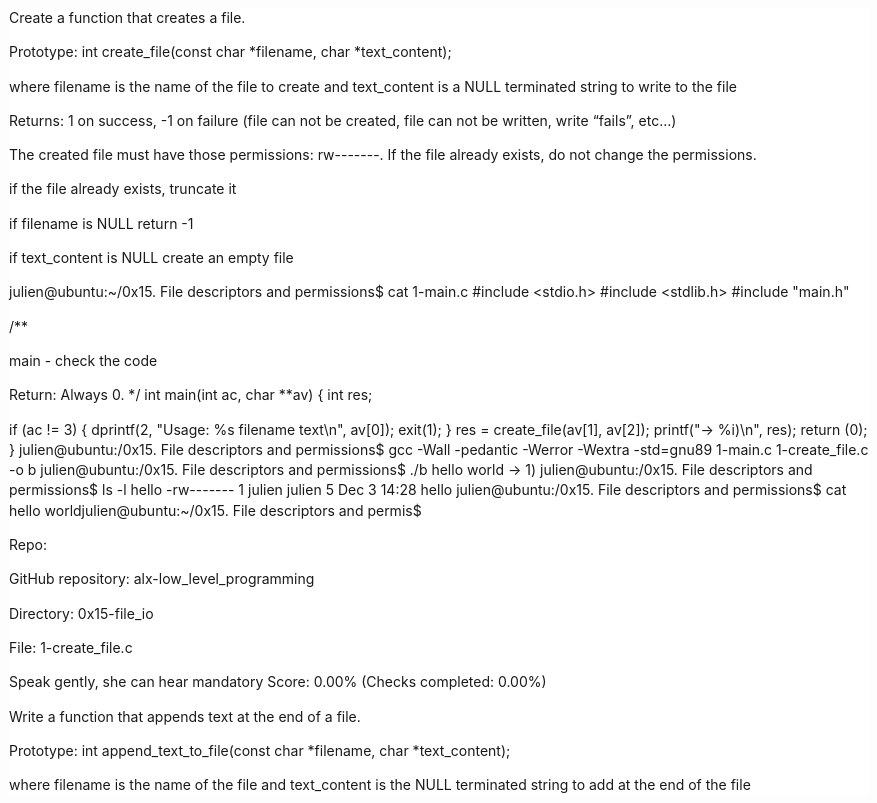 Create a function that creates a file.



Prototype: int create_file(const char *filename, char *text_content);

where filename is the name of the file to create and text_content is a NULL terminated string to write to the file

Returns: 1 on success, -1 on failure (file can not be created, file can not be written, write “fails”, etc…)

The created file must have those permissions: rw-------. If the file already exists, do not change the permissions.

if the file already exists, truncate it

if filename is NULL return -1

if text_content is NULL create an empty file

julien@ubuntu:~/0x15. File descriptors and permissions$ cat 1-main.c #include <stdio.h> #include <stdlib.h> #include "main.h"



/**



main - check the code



Return: Always 0. */ int main(int ac, char **av) { int res;



if (ac != 3) { dprintf(2, "Usage: %s filename text\n", av[0]); exit(1); } res = create_file(av[1], av[2]); printf("-> %i)\n", res); return (0); } julien@ubuntu:/0x15. File descriptors and permissions$ gcc -Wall -pedantic -Werror -Wextra -std=gnu89 1-main.c 1-create_file.c -o b julien@ubuntu:/0x15. File descriptors and permissions$ ./b hello world -> 1) julien@ubuntu:/0x15. File descriptors and permissions$ ls -l hello -rw------- 1 julien julien 5 Dec 3 14:28 hello julien@ubuntu:/0x15. File descriptors and permissions$ cat hello worldjulien@ubuntu:~/0x15. File descriptors and permis$



Repo:



GitHub repository: alx-low_level_programming

Directory: 0x15-file_io

File: 1-create_file.c

Speak gently, she can hear mandatory Score: 0.00% (Checks completed: 0.00%)

Write a function that appends text at the end of a file.



Prototype: int append_text_to_file(const char *filename, char *text_content);

where filename is the name of the file and text_content is the NULL terminated string to add at the end of the file
